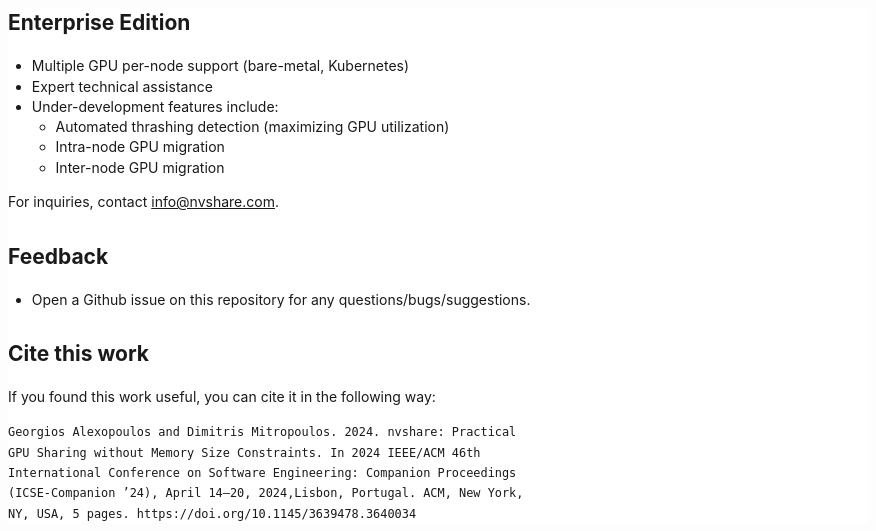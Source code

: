 <a name="enterprise"/>

## Enterprise Edition
- Multiple GPU per-node support (bare-metal, Kubernetes)
- Expert technical assistance
- Under-development features include:
    - Automated thrashing detection (maximizing GPU utilization)
    - Intra-node GPU migration
    - Inter-node GPU migration

For inquiries, contact info@nvshare.com.

<a name="feedbk"/>

## Feedback
- Open a Github issue on this repository for any questions/bugs/suggestions.

<a name="cite"/>

## Cite this work

If you found this work useful, you can cite it in the following way:

```
Georgios Alexopoulos and Dimitris Mitropoulos. 2024. nvshare: Practical
GPU Sharing without Memory Size Constraints. In 2024 IEEE/ACM 46th
International Conference on Software Engineering: Companion Proceedings
(ICSE-Companion ’24), April 14–20, 2024,Lisbon, Portugal. ACM, New York,
NY, USA, 5 pages. https://doi.org/10.1145/3639478.3640034
```

